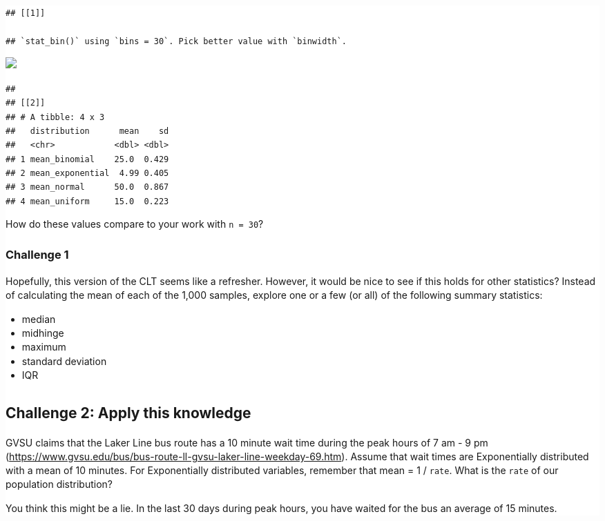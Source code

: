     ## [[1]]

    ## `stat_bin()` using `bins = 30`. Pick better value with `binwidth`.

![](activity11-simulation_files/figure-gfm/unnamed-chunk-2-1.png)

    ## 
    ## [[2]]
    ## # A tibble: 4 x 3
    ##   distribution      mean    sd
    ##   <chr>            <dbl> <dbl>
    ## 1 mean_binomial    25.0  0.429
    ## 2 mean_exponential  4.99 0.405
    ## 3 mean_normal      50.0  0.867
    ## 4 mean_uniform     15.0  0.223

How do these values compare to your work with `n = 30`?

### Challenge 1

Hopefully, this version of the CLT seems like a refresher. However, it
would be nice to see if this holds for other statistics? Instead of
calculating the mean of each of the 1,000 samples, explore one or a few
(or all) of the following summary statistics:

-   median
-   midhinge
-   maximum
-   standard deviation
-   IQR

## Challenge 2: Apply this knowledge

GVSU claims that the Laker Line bus route has a 10 minute wait time
during the peak hours of 7 am - 9 pm
(<https://www.gvsu.edu/bus/bus-route-ll-gvsu-laker-line-weekday-69.htm>).
Assume that wait times are Exponentially distributed with a mean of 10
minutes. For Exponentially distributed variables, remember that mean = 1
/ `rate`. What is the `rate` of our population distribution?

You think this might be a lie. In the last 30 days during peak hours,
you have waited for the bus an average of 15 minutes.
